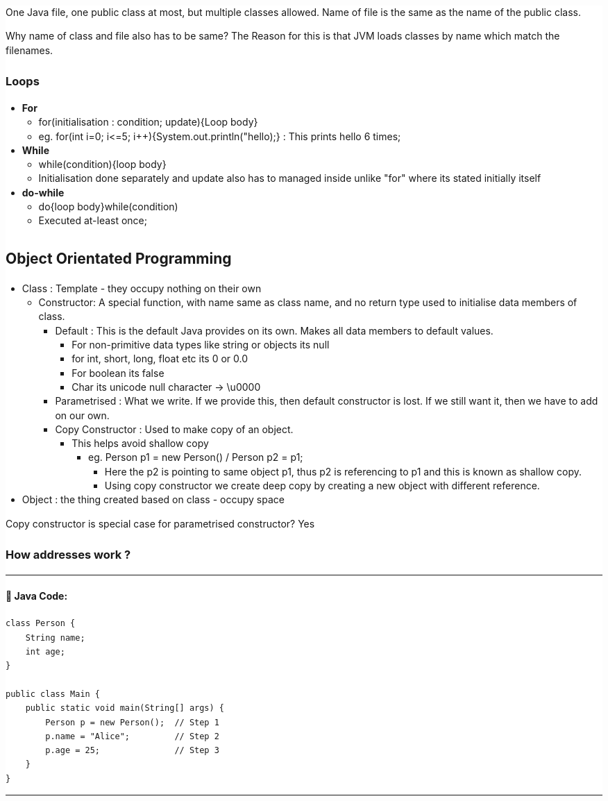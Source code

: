 One Java file, one public class at most, but multiple classes allowed.
Name of file is the same as the name of the public class.

Why name of class and file also has to be same?
The Reason for this is that JVM loads classes by name which match the filenames.

### Loops
- **For**
	- for(initialisation : condition; update){Loop body}
	- eg. for(int i=0; i<=5; i++){System.out.println("hello);} : This prints hello 6 times;
- **While**
	- while(condition){loop body}
	- Initialisation done separately and update also has to managed inside unlike "for" where its stated initially itself
- **do-while**
	- do{loop body}while(condition)
	- Executed at-least once;

## Object Orientated Programming

- Class : Template - they occupy nothing on their own
	- Constructor: A special function, with name same as class name, and no return type used to initialise data members of class.
		- Default : This is the default Java provides on its own. Makes all data members to default values.
			- For non-primitive data types like string or objects its null
			- for int, short, long, float etc its 0 or 0.0
			- For boolean its false
			- Char its unicode null character -> \u0000
		- Parametrised : What we write. If we provide this, then default constructor is lost. If we still want it, then we have to add on our own.
		- Copy Constructor : Used to make copy of an object.
			- This helps avoid shallow copy
				- eg. Person p1 = new Person() / Person p2 = p1;
					- Here the p2 is pointing to same object p1, thus p2 is referencing to p1 and this is known as shallow copy.
					- Using copy constructor we create deep copy by creating a new object with different reference.
- Object : the thing created based on class - occupy space

Copy constructor is special case for parametrised constructor?
Yes

### How addresses work ?

---

#### 🔸 Java Code:

```
class Person {
    String name;
    int age;
}

public class Main {
    public static void main(String[] args) {
        Person p = new Person();  // Step 1
        p.name = "Alice";         // Step 2
        p.age = 25;               // Step 3
    }
}
```

---